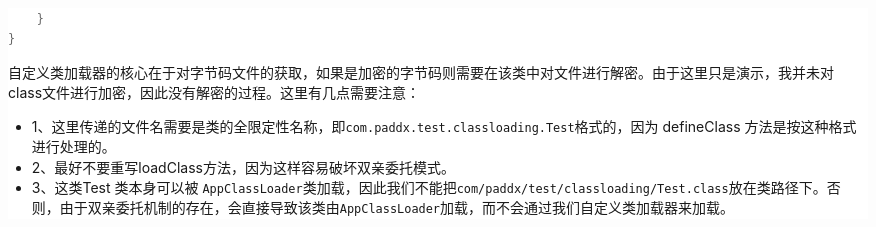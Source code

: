 ```java
    }
}
```

自定义类加载器的核心在于对字节码文件的获取，如果是加密的字节码则需要在该类中对文件进行解密。由于这里只是演示，我并未对class文件进行加密，因此没有解密的过程。这里有几点需要注意：

- 1、这里传递的文件名需要是类的全限定性名称，即`com.paddx.test.classloading.Test`格式的，因为 defineClass 方法是按这种格式进行处理的。
- 2、最好不要重写loadClass方法，因为这样容易破坏双亲委托模式。
- 3、这类Test 类本身可以被 `AppClassLoader`类加载，因此我们不能把`com/paddx/test/classloading/Test.class`放在类路径下。否则，由于双亲委托机制的存在，会直接导致该类由`AppClassLoader`加载，而不会通过我们自定义类加载器来加载。